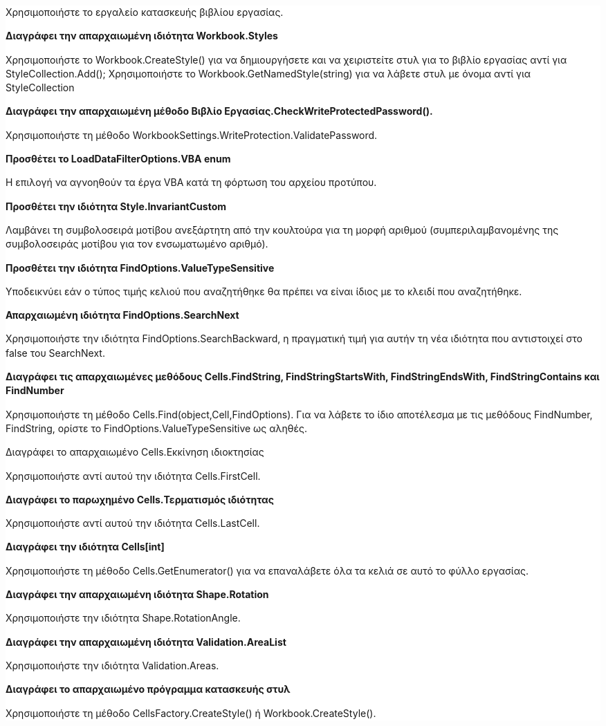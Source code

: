 Χρησιμοποιήστε το εργαλείο κατασκευής βιβλίου εργασίας.

**Διαγράφει την απαρχαιωμένη ιδιότητα Workbook.Styles**

Χρησιμοποιήστε το Workbook.CreateStyle() για να δημιουργήσετε και να χειριστείτε στυλ για το βιβλίο εργασίας αντί για StyleCollection.Add();
Χρησιμοποιήστε το Workbook.GetNamedStyle(string) για να λάβετε στυλ με όνομα αντί για StyleCollection

**Διαγράφει την απαρχαιωμένη μέθοδο Βιβλίο Εργασίας.CheckWriteProtectedPassword().**

Χρησιμοποιήστε τη μέθοδο WorkbookSettings.WriteProtection.ValidatePassword.

**Προσθέτει το LoadDataFilterOptions.VBA enum**

Η επιλογή να αγνοηθούν τα έργα VBA κατά τη φόρτωση του αρχείου προτύπου.

**Προσθέτει την ιδιότητα Style.InvariantCustom**

Λαμβάνει τη συμβολοσειρά μοτίβου ανεξάρτητη από την κουλτούρα για τη μορφή αριθμού (συμπεριλαμβανομένης της συμβολοσειράς μοτίβου για τον ενσωματωμένο αριθμό).

**Προσθέτει την ιδιότητα FindOptions.ValueTypeSensitive**

Υποδεικνύει εάν ο τύπος τιμής κελιού που αναζητήθηκε θα πρέπει να είναι ίδιος με το κλειδί που αναζητήθηκε.

**Απαρχαιωμένη ιδιότητα FindOptions.SearchNext**

Χρησιμοποιήστε την ιδιότητα FindOptions.SearchBackward, η πραγματική τιμή για αυτήν τη νέα ιδιότητα που αντιστοιχεί στο false του SearchNext.

**Διαγράφει τις απαρχαιωμένες μεθόδους Cells.FindString, FindStringStartsWith, FindStringEndsWith, FindStringContains και FindNumber**

Χρησιμοποιήστε τη μέθοδο Cells.Find(object,Cell,FindOptions). Για να λάβετε το ίδιο αποτέλεσμα με τις μεθόδους FindNumber, FindString, ορίστε το FindOptions.ValueTypeSensitive ως αληθές.

Διαγράφει το απαρχαιωμένο Cells.Εκκίνηση ιδιοκτησίας

Χρησιμοποιήστε αντί αυτού την ιδιότητα Cells.FirstCell.

**Διαγράφει το παρωχημένο Cells.Τερματισμός ιδιότητας**

Χρησιμοποιήστε αντί αυτού την ιδιότητα Cells.LastCell.

**Διαγράφει την ιδιότητα Cells[int]**

Χρησιμοποιήστε τη μέθοδο Cells.GetEnumerator() για να επαναλάβετε όλα τα κελιά σε αυτό το φύλλο εργασίας.

**Διαγράφει την απαρχαιωμένη ιδιότητα Shape.Rotation**

Χρησιμοποιήστε την ιδιότητα Shape.RotationAngle.

**Διαγράφει την απαρχαιωμένη ιδιότητα Validation.AreaList**

Χρησιμοποιήστε την ιδιότητα Validation.Areas.

**Διαγράφει το απαρχαιωμένο πρόγραμμα κατασκευής στυλ**

Χρησιμοποιήστε τη μέθοδο CellsFactory.CreateStyle() ή Workbook.CreateStyle().
